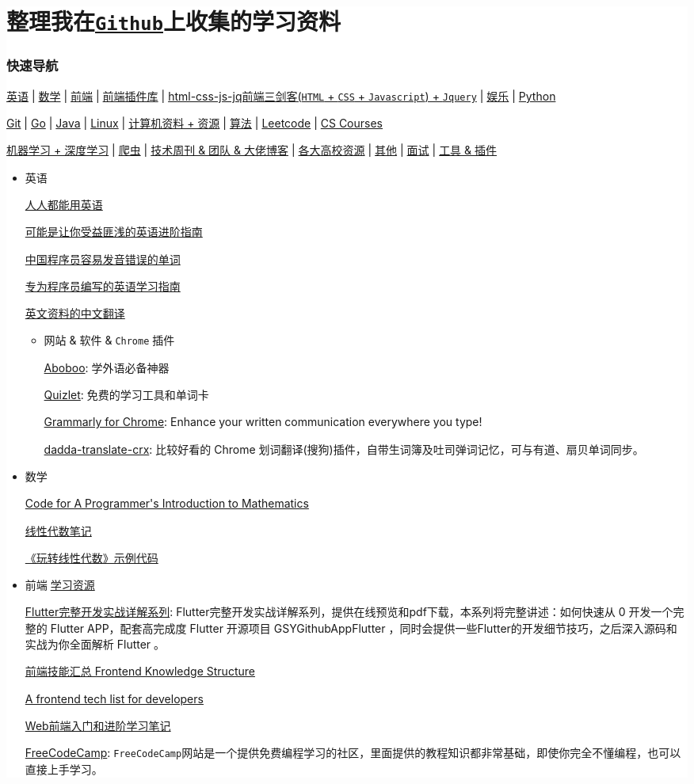 # 整理我在[`Github`](https://github.com/Rain120)上收集的学习资料

### <span id="top">快速导航</span>

[英语](#english) | [数学](#math) | [前端](#front-end) | [前端插件库](#fe-plugins) | [html-css-js-jq前端三剑客(`HTML` + `CSS` + `Javascript`) + `Jquery`](#html-css-js-jq) | [娱乐](#entertainment) | [Python](#py)

[Git](#git) | [Go](#go) | [Java](#java) | [Linux](#linux) | [计算机资料 + 资源](#pc-resources) | [算法](#al) | [Leetcode](#leeetcode) | [CS Courses](#cs)

[机器学习 + 深度学习](#ml-dl) | [爬虫](#spider) | [技术周刊 & 团队 & 大佬博客](#skill-groups) | [各大高校资源](#u-resources) | [其他](#others) | [面试](#interview) | [工具 & 插件](#tools-extensions)

- <span id="english">英语</span>

  [人人都能用英语](https://github.com/xiaolai/everyone-can-use-english)
  
  [可能是让你受益匪浅的英语进阶指南](https://github.com/byoungd/English-level-up-tips-for-Chinese)
  
  [中国程序员容易发音错误的单词](https://github.com/shimohq/chinese-programmer-wrong-pronunciation)
  
  [专为程序员编写的英语学习指南](https://github.com/yujiangshui/A-Programmers-Guide-to-English)
  
  [英文资料的中文翻译](https://github.com/oldratlee/translations)
  
  - 网站 & 软件 & `Chrome` 插件
    
    [Aboboo](http://www.aboboo.com/g/#/): 学外语必备神器
    
    [Quizlet](https://quizlet.com/zh-cn): 免费的学习工具和单词卡
    
    [Grammarly for Chrome](https://chrome.google.com/webstore/detail/grammarly-for-chrome/kbfnbcaeplbcioakkpcpgfkobkghlhen): Enhance your written communication everywhere you type!
    
    [dadda-translate-crx](https://github.com/waynecz/dadda-translate-crx): 比较好看的 Chrome 划词翻译(搜狗)插件，自带生词簿及吐司弹词记忆，可与有道、扇贝单词同步。
  
- <span id="math">数学</span>
  
  [Code for A Programmer's Introduction to Mathematics](https://github.com/pim-book/programmers-introduction-to-mathematics)
  
  [线性代数笔记](https://github.com/zlotus/notes-linear-algebra)
  
  [《玩转线性代数》示例代码](https://github.com/liuyubobobo/Play-with-Linear-Algebra)

- <span id="front-end">前端</span> [学习资源](https://rain120.github.io/study-notes/#/resources/guide)

  [Flutter完整开发实战详解系列](https://github.com/CarGuo/GSYFlutterBook): Flutter完整开发实战详解系列，提供在线预览和pdf下载，本系列将完整讲述：如何快速从 0 开发一个完整的 Flutter APP，配套高完成度 Flutter 开源项目 GSYGithubAppFlutter ，同时会提供一些Flutter的开发细节技巧，之后深入源码和实战为你全面解析 Flutter 。

  [前端技能汇总 Frontend Knowledge Structure](https://github.com/JacksonTian/fks)
  
  [A frontend tech list for developers](https://github.com/alienzhou/frontend-tech-list)
  
  [Web前端入门和进阶学习笔记](https://github.com/qianguyihao/Web)
  
  [FreeCodeCamp](https://github.com/freeCodeCamp/freeCodeCamp): `FreeCodeCamp`网站是一个提供免费编程学习的社区，里面提供的教程知识都非常基础，即使你完全不懂编程，也可以直接上手学习。
  